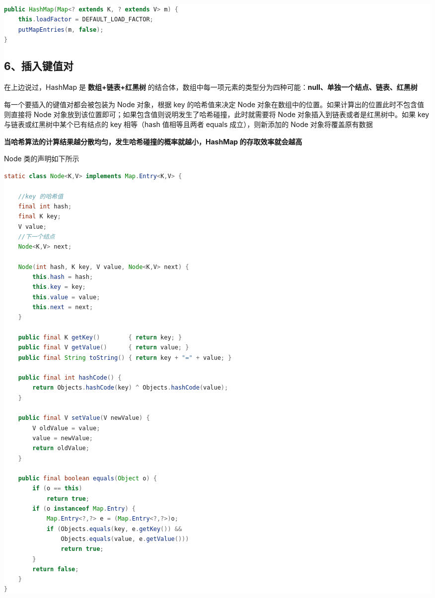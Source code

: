 ```java
public HashMap(Map<? extends K, ? extends V> m) {
    this.loadFactor = DEFAULT_LOAD_FACTOR;
    putMapEntries(m, false);
}
```

## 6、插入键值对

在上边说过，HashMap 是 **数组+链表+红黑树** 的结合体，数组中每一项元素的类型分为四种可能：**null、单独一个结点、链表、红黑树**

每一个要插入的键值对都会被包装为 Node 对象，根据 key 的哈希值来决定 Node 对象在数组中的位置。如果计算出的位置此时不包含值则直接将 Node 对象放到该位置即可；如果包含值则说明发生了哈希碰撞，此时就需要将 Node 对象插入到链表或者是红黑树中。如果 key 与链表或红黑树中某个已有结点的 key 相等（hash 值相等且两者 equals 成立），则新添加的 Node 对象将覆盖原有数据

**当哈希算法的计算结果越分散均匀，发生哈希碰撞的概率就越小，HashMap 的存取效率就会越高**

Node 类的声明如下所示

```java
static class Node<K,V> implements Map.Entry<K,V> {

    //key 的哈希值
    final int hash;
    final K key;
    V value;
    //下一个结点
    Node<K,V> next;

    Node(int hash, K key, V value, Node<K,V> next) {
        this.hash = hash;
        this.key = key;
        this.value = value;
        this.next = next;
    }

    public final K getKey()        { return key; }
    public final V getValue()      { return value; }
    public final String toString() { return key + "=" + value; }

    public final int hashCode() {
        return Objects.hashCode(key) ^ Objects.hashCode(value);
    }

    public final V setValue(V newValue) {
        V oldValue = value;
        value = newValue;
        return oldValue;
    }

    public final boolean equals(Object o) {
        if (o == this)
            return true;
        if (o instanceof Map.Entry) {
            Map.Entry<?,?> e = (Map.Entry<?,?>)o;
            if (Objects.equals(key, e.getKey()) &&
                Objects.equals(value, e.getValue()))
                return true;
        }
        return false;
    }
}
```
